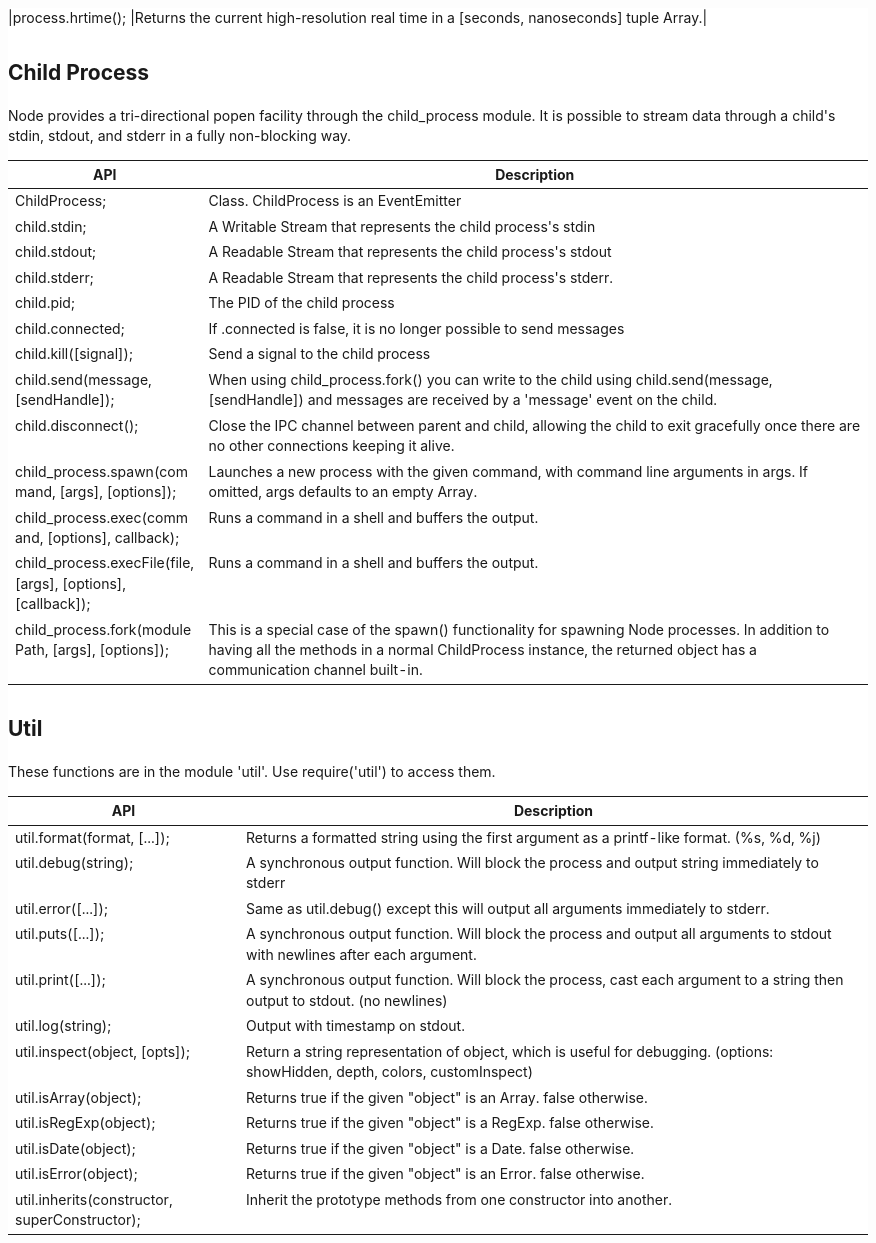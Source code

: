 |process.hrtime();            |Returns the current high-resolution real time in a [seconds, nanoseconds] tuple Array.|

## Child Process

Node provides a tri-directional popen facility through the child_process module.
It is possible to stream data through a child's stdin, stdout, and stderr in a fully non-blocking way.

|  API                     |  Description                         |
|--------------------------|--------------------------------------|
ChildProcess;              |Class. ChildProcess is an EventEmitter|
child.stdin;               |A Writable Stream that represents the child process's stdin|
child.stdout;              |A Readable Stream that represents the child process's stdout|
child.stderr;              |A Readable Stream that represents the child process's stderr.|
child.pid;                 |The PID of the child process|
child.connected;           |If .connected is false, it is no longer possible to send messages|
child.kill([signal]);      |Send a signal to the child process|
child.send(message, [sendHandle]);  |When using child_process.fork() you can write to the child using child.send(message, [sendHandle]) and messages are received by a 'message' event on the child.|
child.disconnect();        | Close the IPC channel between parent and child, allowing the child to exit gracefully once there are no other connections keeping it alive.|
child_process.spawn(command, [args], [options]);  |Launches a new process with the given command, with command line arguments in args. If omitted, args defaults to an empty Array.|
child_process.exec(command, [options], callback);             |Runs a command in a shell and buffers the output.|
child_process.execFile(file, [args], [options], [callback]);  |Runs a command in a shell and buffers the output.|
child_process.fork(modulePath, [args], [options]);            |This is a special case of the spawn() functionality for spawning Node processes. In addition to having all the methods in a normal ChildProcess instance, the returned object has a communication channel built-in. |

## Util

These functions are in the module 'util'. Use require('util') to access them.

|  API                        |  Description                         |
|-----------------------------|--------------------------------------|
|util.format(format, [...]);  |Returns a formatted string using the first argument as a printf-like format. (%s, %d, %j)|
|util.debug(string);          |A synchronous output function. Will block the process and output string immediately to stderr|
|util.error([...]);           |Same as util.debug() except this will output all arguments immediately to stderr.|
|util.puts([...]);            |A synchronous output function. Will block the process and output all arguments to stdout with newlines after each argument.|
|util.print([...]);           |A synchronous output function. Will block the process, cast each argument to a string then output to stdout. (no newlines)|
|util.log(string);              |Output with timestamp on stdout.|
|util.inspect(object, [opts]);  |Return a string representation of object, which is useful for debugging. (options: showHidden, depth, colors, customInspect)|
|util.isArray(object);          |Returns true if the given "object" is an Array. false otherwise.|
|util.isRegExp(object);         |Returns true if the given "object" is a RegExp. false otherwise.|
|util.isDate(object);           |Returns true if the given "object" is a Date. false otherwise.|
|util.isError(object);          |Returns true if the given "object" is an Error. false otherwise.|
|util.inherits(constructor, superConstructor); |Inherit the prototype methods from one constructor into another.|
